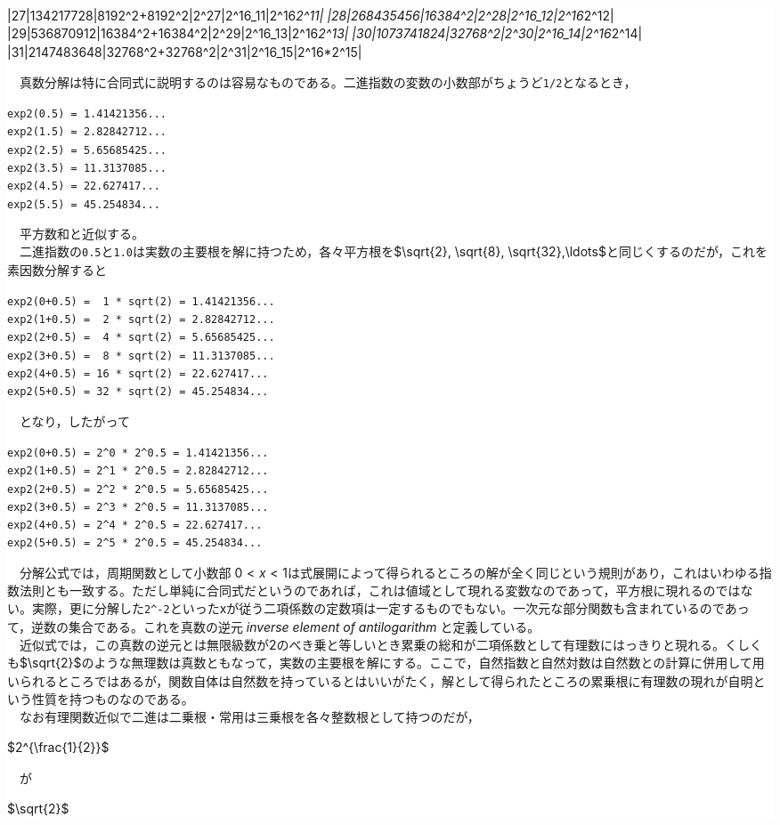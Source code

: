 |27|134217728|8192^2+8192^2|2^27|2^16_11|2^16*2^11|
|28|268435456|16384^2|2^28|2^16_12|2^16*2^12|
|29|536870912|16384^2+16384^2|2^29|2^16_13|2^16*2^13|
|30|1073741824|32768^2|2^30|2^16_14|2^16*2^14|
|31|2147483648|32768^2+32768^2|2^31|2^16_15|2^16*2^15|

　真数分解は特に合同式に説明するのは容易なものである。二進指数の変数の小数部がちょうど`1/2`となるとき，

```
exp2(0.5) = 1.41421356...
exp2(1.5) = 2.82842712...
exp2(2.5) = 5.65685425...
exp2(3.5) = 11.3137085...
exp2(4.5) = 22.627417...
exp2(5.5) = 45.254834...
```

　平方数和と近似する。  
　二進指数の`0.5`と`1.0`は実数の主要根を解に持つため，各々平方根を$\sqrt{2}, \sqrt{8}, \sqrt{32},\ldots$と同じくするのだが，これを素因数分解すると

```
exp2(0+0.5) =  1 * sqrt(2) = 1.41421356...
exp2(1+0.5) =  2 * sqrt(2) = 2.82842712...
exp2(2+0.5) =  4 * sqrt(2) = 5.65685425...
exp2(3+0.5) =  8 * sqrt(2) = 11.3137085...
exp2(4+0.5) = 16 * sqrt(2) = 22.627417...
exp2(5+0.5) = 32 * sqrt(2) = 45.254834...
```

　となり，したがって

```
exp2(0+0.5) = 2^0 * 2^0.5 = 1.41421356...
exp2(1+0.5) = 2^1 * 2^0.5 = 2.82842712...
exp2(2+0.5) = 2^2 * 2^0.5 = 5.65685425...
exp2(3+0.5) = 2^3 * 2^0.5 = 11.3137085...
exp2(4+0.5) = 2^4 * 2^0.5 = 22.627417...
exp2(5+0.5) = 2^5 * 2^0.5 = 45.254834...
```

　分解公式では，周期関数として小数部 $0 < x < 1$は式展開によって得られるところの解が全く同じという規則があり，これはいわゆる指数法則とも一致する。ただし単純に合同式だというのであれば，これは値域として現れる変数なのであって，平方根に現れるのではない。実際，更に分解した`2^-2`といったxが従う二項係数の定数項は一定するものでもない。一次元な部分関数も含まれているのであって，逆数の集合である。これを真数の逆元 *inverse element of antilogarithm* と定義している。  
　近似式では，この真数の逆元とは無限級数が2のべき乗と等しいとき累乗の総和が二項係数として有理数にはっきりと現れる。くしくも$\sqrt{2}$のような無理数は真数ともなって，実数の主要根を解にする。ここで，自然指数と自然対数は自然数との計算に併用して用いられるところではあるが，関数自体は自然数を持っているとはいいがたく，解として得られたところの累乗根に有理数の現れが自明という性質を持つものなのである。  
　なお有理関数近似で二進は二乗根・常用は三乗根を各々整数根として持つのだが，  

$2^{\frac{1}{2}}$

　が  

$\sqrt{2}$
